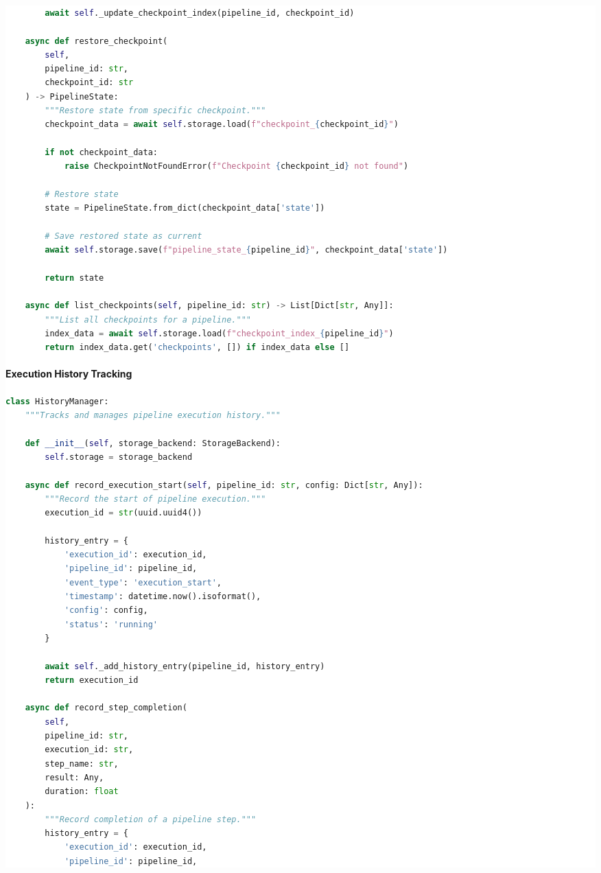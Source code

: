 ```python
        await self._update_checkpoint_index(pipeline_id, checkpoint_id)
    
    async def restore_checkpoint(
        self, 
        pipeline_id: str, 
        checkpoint_id: str
    ) -> PipelineState:
        """Restore state from specific checkpoint."""
        checkpoint_data = await self.storage.load(f"checkpoint_{checkpoint_id}")
        
        if not checkpoint_data:
            raise CheckpointNotFoundError(f"Checkpoint {checkpoint_id} not found")
        
        # Restore state
        state = PipelineState.from_dict(checkpoint_data['state'])
        
        # Save restored state as current
        await self.storage.save(f"pipeline_state_{pipeline_id}", checkpoint_data['state'])
        
        return state
    
    async def list_checkpoints(self, pipeline_id: str) -> List[Dict[str, Any]]:
        """List all checkpoints for a pipeline."""
        index_data = await self.storage.load(f"checkpoint_index_{pipeline_id}")
        return index_data.get('checkpoints', []) if index_data else []
```

#### Execution History Tracking
```python
class HistoryManager:
    """Tracks and manages pipeline execution history."""
    
    def __init__(self, storage_backend: StorageBackend):
        self.storage = storage_backend
    
    async def record_execution_start(self, pipeline_id: str, config: Dict[str, Any]):
        """Record the start of pipeline execution."""
        execution_id = str(uuid.uuid4())
        
        history_entry = {
            'execution_id': execution_id,
            'pipeline_id': pipeline_id,
            'event_type': 'execution_start',
            'timestamp': datetime.now().isoformat(),
            'config': config,
            'status': 'running'
        }
        
        await self._add_history_entry(pipeline_id, history_entry)
        return execution_id
    
    async def record_step_completion(
        self, 
        pipeline_id: str, 
        execution_id: str,
        step_name: str,
        result: Any,
        duration: float
    ):
        """Record completion of a pipeline step."""
        history_entry = {
            'execution_id': execution_id,
            'pipeline_id': pipeline_id,
```